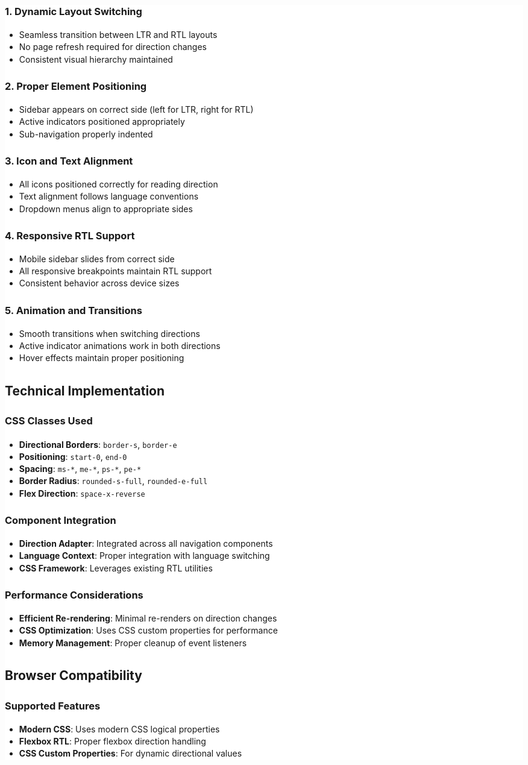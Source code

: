 ### 1. Dynamic Layout Switching
- Seamless transition between LTR and RTL layouts
- No page refresh required for direction changes
- Consistent visual hierarchy maintained

### 2. Proper Element Positioning
- Sidebar appears on correct side (left for LTR, right for RTL)
- Active indicators positioned appropriately
- Sub-navigation properly indented

### 3. Icon and Text Alignment
- All icons positioned correctly for reading direction
- Text alignment follows language conventions
- Dropdown menus align to appropriate sides

### 4. Responsive RTL Support
- Mobile sidebar slides from correct side
- All responsive breakpoints maintain RTL support
- Consistent behavior across device sizes

### 5. Animation and Transitions
- Smooth transitions when switching directions
- Active indicator animations work in both directions
- Hover effects maintain proper positioning

## Technical Implementation

### CSS Classes Used
- **Directional Borders**: `border-s`, `border-e`
- **Positioning**: `start-0`, `end-0`
- **Spacing**: `ms-*`, `me-*`, `ps-*`, `pe-*`
- **Border Radius**: `rounded-s-full`, `rounded-e-full`
- **Flex Direction**: `space-x-reverse`

### Component Integration
- **Direction Adapter**: Integrated across all navigation components
- **Language Context**: Proper integration with language switching
- **CSS Framework**: Leverages existing RTL utilities

### Performance Considerations
- **Efficient Re-rendering**: Minimal re-renders on direction changes
- **CSS Optimization**: Uses CSS custom properties for performance
- **Memory Management**: Proper cleanup of event listeners

## Browser Compatibility

### Supported Features
- **Modern CSS**: Uses modern CSS logical properties
- **Flexbox RTL**: Proper flexbox direction handling
- **CSS Custom Properties**: For dynamic directional values
